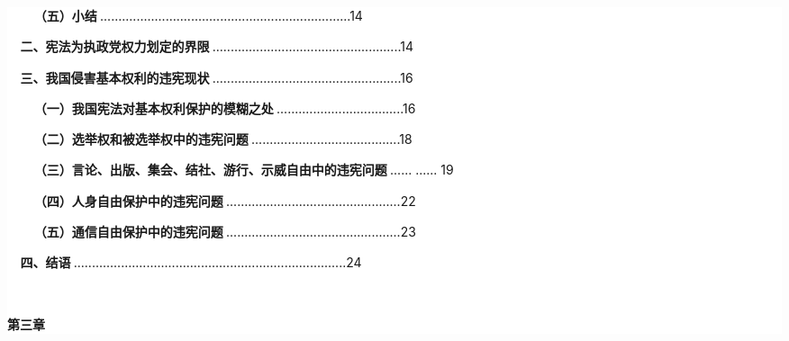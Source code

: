    <p class="MsoToc3" style="margin-left:22.3pt;">
    <b>
     （五）小结
    </b>
    .....................................................................14
   </p>
   <p class="MsoToc2" style="margin-left:10.8pt;">
    <b>
     二、宪法为执政党权力划定的界限
    </b>
    ....................................................14
   </p>
   <p class="MsoToc2" style="margin-left:10.8pt;">
    <b>
     三、我国侵害基本权利的违宪现状
    </b>
    ....................................................16
   </p>
   <p class="MsoToc3" style="margin-left:22.3pt;">
    <b>
     （一）我国宪法对基本权利保护的模糊之处
    </b>
    ...................................16
   </p>
   <p class="MsoToc3" style="margin-left:22.3pt;">
    <b>
     （二）选举权和被选举权中的违宪问题
    </b>
    .........................................18
   </p>
   <p class="MsoToc3" style="margin-left:22.3pt;">
    <b>
     （三）言论、出版、集会、结社、游行、示威自由中的违宪问题
    </b>
    ......
    <span style="white-space:normal;">
     ......
    </span>
    19
   </p>
   <p class="MsoToc3" style="margin-left:22.3pt;">
    <b>
     （四）人身自由保护中的违宪问题
    </b>
    ................................................22
   </p>
   <p class="MsoToc3" style="margin-left:22.3pt;">
    <b>
     （五）通信自由保护中的违宪问题
    </b>
    ................................................23
   </p>
   <p class="MsoToc2" style="margin-left:10.8pt;">
    <b>
     四、结语
    </b>
    ...........................................................................24
   </p>
   <p class="MsoNormal">
    <br/>
   </p>
   <p class="MsoToc1">
    <b>
     第三章